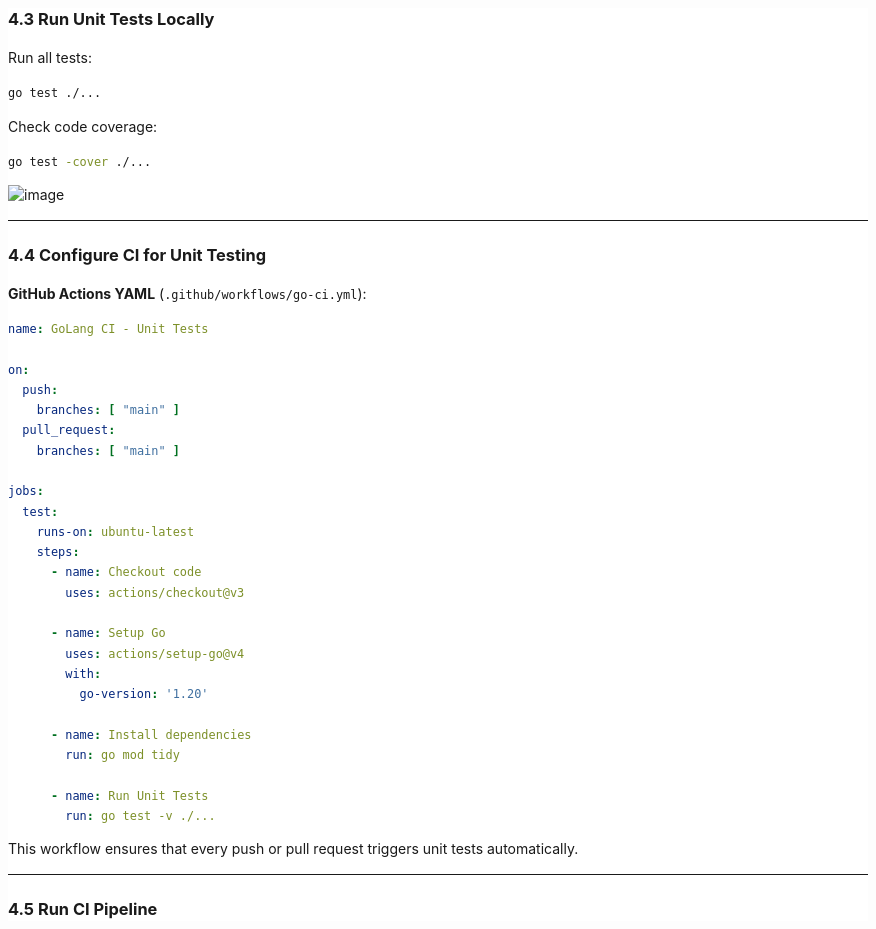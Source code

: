 
### **4.3 Run Unit Tests Locally**

Run all tests:

```bash
go test ./...
```

Check code coverage:

```bash
go test -cover ./...
```
<img width="600" height="469" alt="image" src="https://github.com/user-attachments/assets/2284d9c7-c148-4a40-922f-70151cddae7d" />

---

### **4.4 Configure CI for Unit Testing**

**GitHub Actions YAML** (`.github/workflows/go-ci.yml`):

```yaml
name: GoLang CI - Unit Tests

on:
  push:
    branches: [ "main" ]
  pull_request:
    branches: [ "main" ]

jobs:
  test:
    runs-on: ubuntu-latest
    steps:
      - name: Checkout code
        uses: actions/checkout@v3

      - name: Setup Go
        uses: actions/setup-go@v4
        with:
          go-version: '1.20'

      - name: Install dependencies
        run: go mod tidy

      - name: Run Unit Tests
        run: go test -v ./...
```

This workflow ensures that every push or pull request triggers unit tests automatically.

---

### **4.5 Run CI Pipeline**
